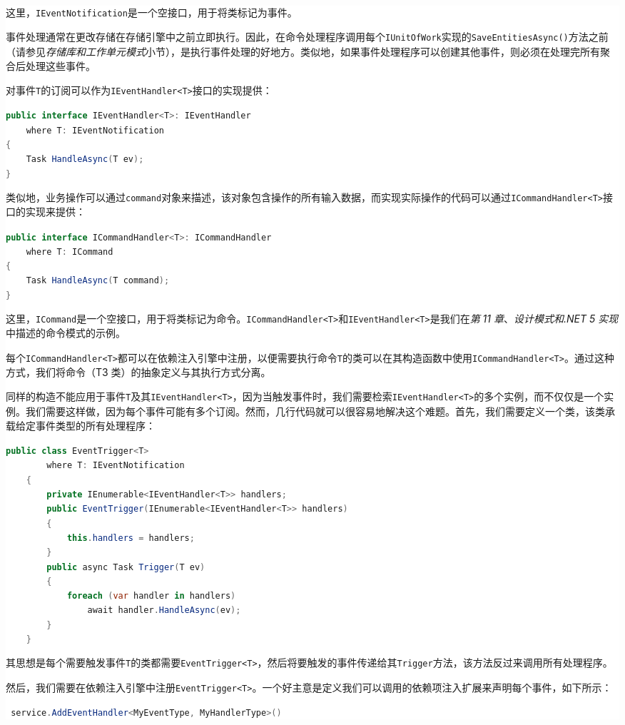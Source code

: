 这里，`IEventNotification`是一个空接口，用于将类标记为事件。

事件处理通常在更改存储在存储引擎中之前立即执行。因此，在命令处理程序调用每个`IUnitOfWork`实现的`SaveEntitiesAsync()`方法之前（请参见*存储库和工作单元模式*小节），是执行事件处理的好地方。类似地，如果事件处理程序可以创建其他事件，则必须在处理完所有聚合后处理这些事件。

对事件`T`的订阅可以作为`IEventHandler<T>`接口的实现提供：

```cs
public interface IEventHandler<T>: IEventHandler
    where T: IEventNotification
{
    Task HandleAsync(T ev);
} 
```

类似地，业务操作可以通过`command`对象来描述，该对象包含操作的所有输入数据，而实现实际操作的代码可以通过`ICommandHandler<T>`接口的实现来提供：

```cs
public interface ICommandHandler<T>: ICommandHandler
    where T: ICommand
{
    Task HandleAsync(T command);
} 
```

这里，`ICommand`是一个空接口，用于将类标记为命令。`ICommandHandler<T>`和`IEventHandler<T>`是我们在*第 11 章*、*设计模式和.NET 5 实现*中描述的命令模式的示例。

每个`ICommandHandler<T>`都可以在依赖注入引擎中注册，以便需要执行命令`T`的类可以在其构造函数中使用`ICommandHandler<T>`。通过这种方式，我们将命令（T3 类）的抽象定义与其执行方式分离。

同样的构造不能应用于事件`T`及其`IEventHandler<T>`，因为当触发事件时，我们需要检索`IEventHandler<T>`的多个实例，而不仅仅是一个实例。我们需要这样做，因为每个事件可能有多个订阅。然而，几行代码就可以很容易地解决这个难题。首先，我们需要定义一个类，该类承载给定事件类型的所有处理程序：

```cs
public class EventTrigger<T>
        where T: IEventNotification
    {
        private IEnumerable<IEventHandler<T>> handlers;
        public EventTrigger(IEnumerable<IEventHandler<T>> handlers)
        {
            this.handlers = handlers;
        }
        public async Task Trigger(T ev)
        {
            foreach (var handler in handlers)
                await handler.HandleAsync(ev);
        }
    } 
```

其思想是每个需要触发事件`T`的类都需要`EventTrigger<T>`，然后将要触发的事件传递给其`Trigger`方法，该方法反过来调用所有处理程序。

然后，我们需要在依赖注入引擎中注册`EventTrigger<T>`。一个好主意是定义我们可以调用的依赖项注入扩展来声明每个事件，如下所示：

```cs
 service.AddEventHandler<MyEventType, MyHandlerType>() 
```
